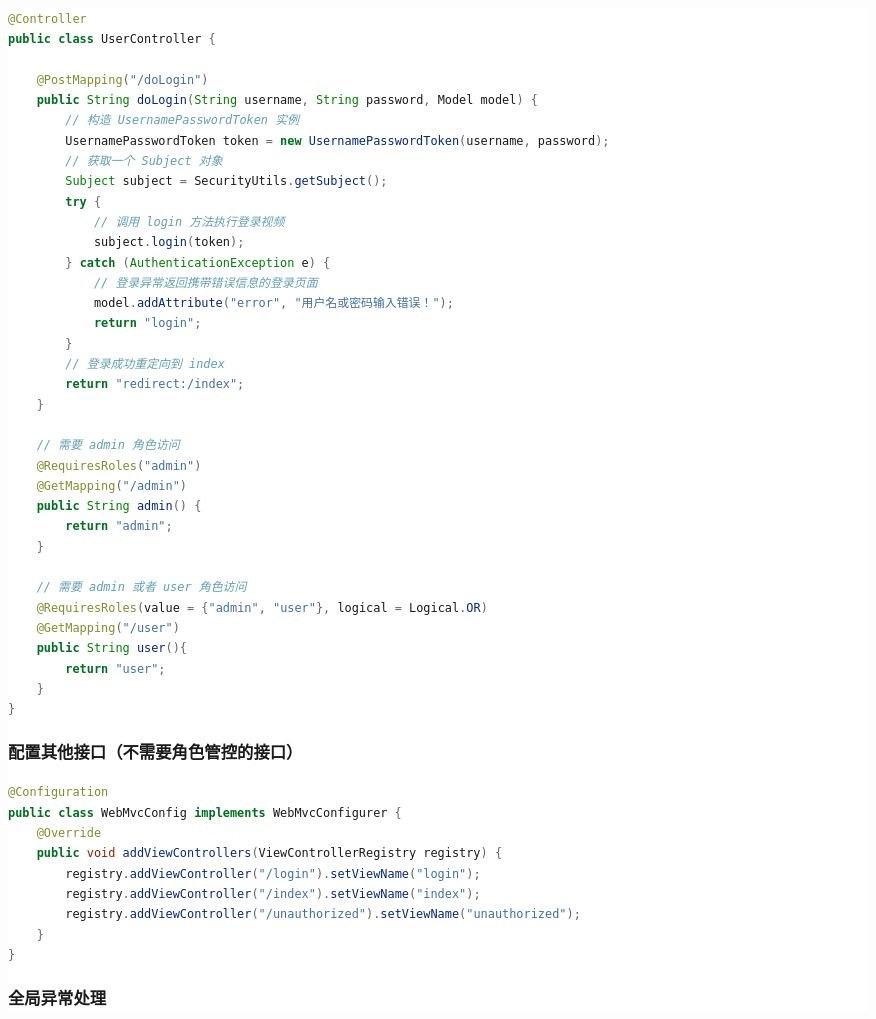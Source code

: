 ```java
@Controller
public class UserController {

    @PostMapping("/doLogin")
    public String doLogin(String username, String password, Model model) {
        // 构造 UsernamePasswordToken 实例
        UsernamePasswordToken token = new UsernamePasswordToken(username, password);
        // 获取一个 Subject 对象
        Subject subject = SecurityUtils.getSubject();
        try {
            // 调用 login 方法执行登录视频
            subject.login(token);
        } catch (AuthenticationException e) {
            // 登录异常返回携带错误信息的登录页面
            model.addAttribute("error", "用户名或密码输入错误！");
            return "login";
        }
        // 登录成功重定向到 index
        return "redirect:/index";
    }

    // 需要 admin 角色访问
    @RequiresRoles("admin")
    @GetMapping("/admin")
    public String admin() {
        return "admin";
    }

    // 需要 admin 或者 user 角色访问
    @RequiresRoles(value = {"admin", "user"}, logical = Logical.OR)
    @GetMapping("/user")
    public String user(){
        return "user";
    }
}
```

### 配置其他接口（不需要角色管控的接口）

```java
@Configuration
public class WebMvcConfig implements WebMvcConfigurer {
    @Override
    public void addViewControllers(ViewControllerRegistry registry) {
        registry.addViewController("/login").setViewName("login");
        registry.addViewController("/index").setViewName("index");
        registry.addViewController("/unauthorized").setViewName("unauthorized");
    }
}
```

### 全局异常处理
